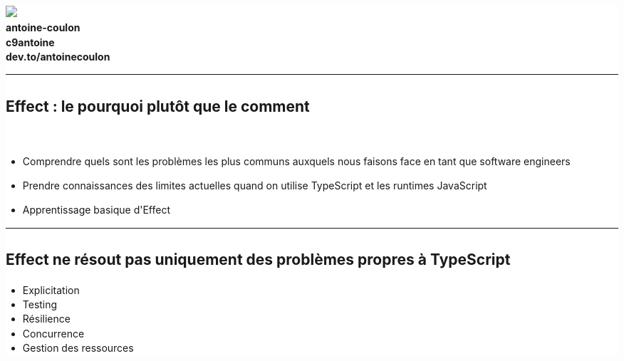 </div>

<div class="pl-20 col-start-8 col-span-10">
  <img src="https://avatars.githubusercontent.com/u/43391199?s=400&u=b394996dd7ddc0bf7a317185ee9c378d5b609e12&v=4" class="rounded-full w-40 margin-0-auto" />

  <div class="mt-5">
    <div class="mb-4 flex justify-between"><ri-github-line color="blue"/> <b color="opacity-30 ml-2">antoine-coulon</b></div>
    <div class="mb-4 flex justify-between"><ri-twitter-line color="blue"/> <b color="opacity-30 ml-2">c9antoine</b></div>
    <div class="mb-4 flex justify-between"><ri-user-3-line color="blue"/> <b color="opacity-30 ml-2">dev.to/antoinecoulon</b></div>
  </div>
</div>

</div>

<style>
  h1 {
    color: #4c7fff;
  }
  img {
    margin: 0 auto;
  }
</style>

---

## **Effect : le <b color="green">pourquoi</b> plutôt que le <b color="orange">comment</b>**

<br>

- Comprendre quels sont les problèmes les plus communs auxquels nous faisons face en tant que software engineers

- Prendre connaissances des limites actuelles quand on utilise TypeScript et les runtimes JavaScript

- Apprentissage basique d'Effect

---

## **Effect ne résout pas uniquement des problèmes propres à TypeScript**

<div class="grid grid-cols-2 gap-x-4 pt-5">

<div class="pt-3 ml-5">
<ul>
<li> Explicitation </li>
<li> Testing </li>
<li> Résilience </li>
<li> Concurrence </li>
<li> Gestion des ressources </li>
</ul>
</div>
